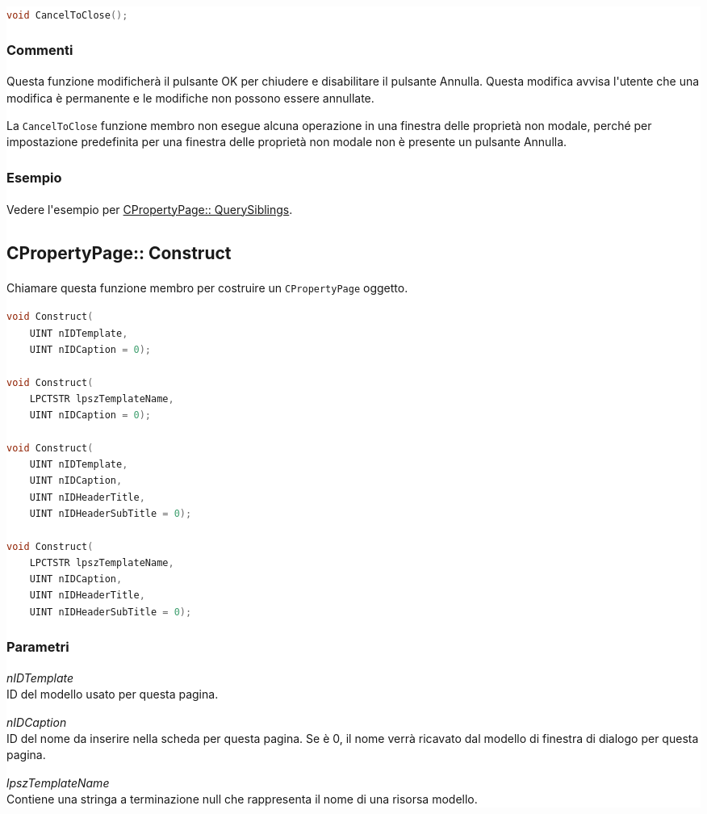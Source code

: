 ```cpp
void CancelToClose();
```

### <a name="remarks"></a>Commenti

Questa funzione modificherà il pulsante OK per chiudere e disabilitare il pulsante Annulla. Questa modifica avvisa l'utente che una modifica è permanente e le modifiche non possono essere annullate.

La `CancelToClose` funzione membro non esegue alcuna operazione in una finestra delle proprietà non modale, perché per impostazione predefinita per una finestra delle proprietà non modale non è presente un pulsante Annulla.

### <a name="example"></a>Esempio

  Vedere l'esempio per [CPropertyPage:: QuerySiblings](#querysiblings).

## <a name="cpropertypageconstruct"></a><a name="construct"></a> CPropertyPage:: Construct

Chiamare questa funzione membro per costruire un `CPropertyPage` oggetto.

```cpp
void Construct(
    UINT nIDTemplate,
    UINT nIDCaption = 0);

void Construct(
    LPCTSTR lpszTemplateName,
    UINT nIDCaption = 0);

void Construct(
    UINT nIDTemplate,
    UINT nIDCaption,
    UINT nIDHeaderTitle,
    UINT nIDHeaderSubTitle = 0);

void Construct(
    LPCTSTR lpszTemplateName,
    UINT nIDCaption,
    UINT nIDHeaderTitle,
    UINT nIDHeaderSubTitle = 0);
```

### <a name="parameters"></a>Parametri

*nIDTemplate*<br/>
ID del modello usato per questa pagina.

*nIDCaption*<br/>
ID del nome da inserire nella scheda per questa pagina. Se è 0, il nome verrà ricavato dal modello di finestra di dialogo per questa pagina.

*lpszTemplateName*<br/>
Contiene una stringa a terminazione null che rappresenta il nome di una risorsa modello.
